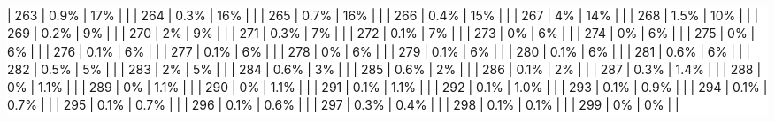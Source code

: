 | 263 | 0.9% | 17% |  |
| 264 | 0.3% | 16% |  |
| 265 | 0.7% | 16% |  |
| 266 | 0.4% | 15% |  |
| 267 | 4% | 14% |  |
| 268 | 1.5% | 10% |  |
| 269 | 0.2% | 9% |  |
| 270 | 2% | 9% |  |
| 271 | 0.3% | 7% |  |
| 272 | 0.1% | 7% |  |
| 273 | 0% | 6% |  |
| 274 | 0% | 6% |  |
| 275 | 0% | 6% |  |
| 276 | 0.1% | 6% |  |
| 277 | 0.1% | 6% |  |
| 278 | 0% | 6% |  |
| 279 | 0.1% | 6% |  |
| 280 | 0.1% | 6% |  |
| 281 | 0.6% | 6% |  |
| 282 | 0.5% | 5% |  |
| 283 | 2% | 5% |  |
| 284 | 0.6% | 3% |  |
| 285 | 0.6% | 2% |  |
| 286 | 0.1% | 2% |  |
| 287 | 0.3% | 1.4% |  |
| 288 | 0% | 1.1% |  |
| 289 | 0% | 1.1% |  |
| 290 | 0% | 1.1% |  |
| 291 | 0.1% | 1.1% |  |
| 292 | 0.1% | 1.0% |  |
| 293 | 0.1% | 0.9% |  |
| 294 | 0.1% | 0.7% |  |
| 295 | 0.1% | 0.7% |  |
| 296 | 0.1% | 0.6% |  |
| 297 | 0.3% | 0.4% |  |
| 298 | 0.1% | 0.1% |  |
| 299 | 0% | 0% |  |
